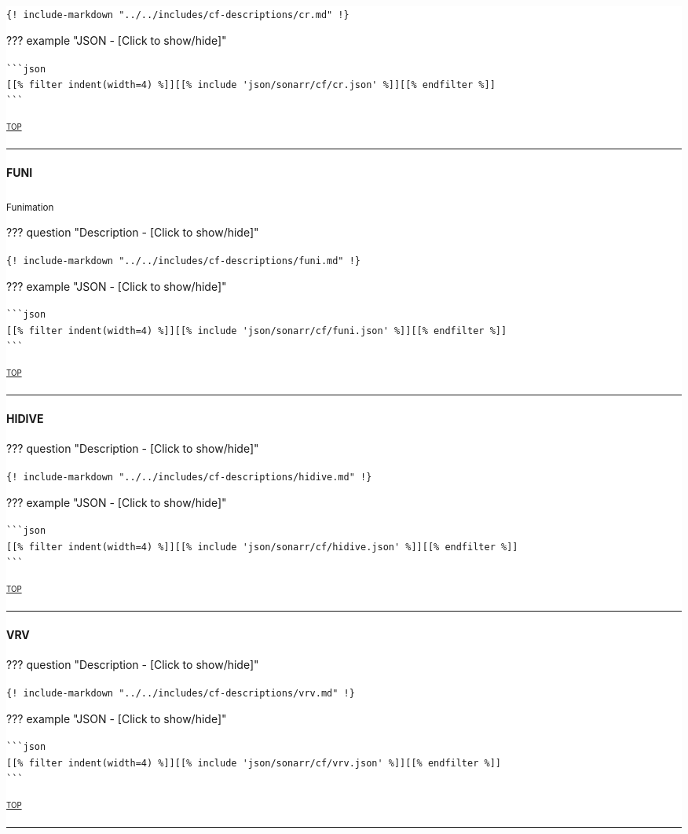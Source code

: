     {! include-markdown "../../includes/cf-descriptions/cr.md" !}

??? example "JSON - [Click to show/hide]"

    ```json
    [[% filter indent(width=4) %]][[% include 'json/sonarr/cf/cr.json' %]][[% endfilter %]]
    ```

<sub><sup>[TOP](#index)</sup></sub>

---

#### FUNI

<sub>Funimation</sub>

??? question "Description - [Click to show/hide]"

    {! include-markdown "../../includes/cf-descriptions/funi.md" !}

??? example "JSON - [Click to show/hide]"

    ```json
    [[% filter indent(width=4) %]][[% include 'json/sonarr/cf/funi.json' %]][[% endfilter %]]
    ```

<sub><sup>[TOP](#index)</sup></sub>

---

#### HIDIVE

??? question "Description - [Click to show/hide]"

    {! include-markdown "../../includes/cf-descriptions/hidive.md" !}

??? example "JSON - [Click to show/hide]"

    ```json
    [[% filter indent(width=4) %]][[% include 'json/sonarr/cf/hidive.json' %]][[% endfilter %]]
    ```

<sub><sup>[TOP](#index)</sup></sub>

---

#### VRV

??? question "Description - [Click to show/hide]"

    {! include-markdown "../../includes/cf-descriptions/vrv.md" !}

??? example "JSON - [Click to show/hide]"

    ```json
    [[% filter indent(width=4) %]][[% include 'json/sonarr/cf/vrv.json' %]][[% endfilter %]]
    ```

<sub><sup>[TOP](#index)</sup></sub>

---

